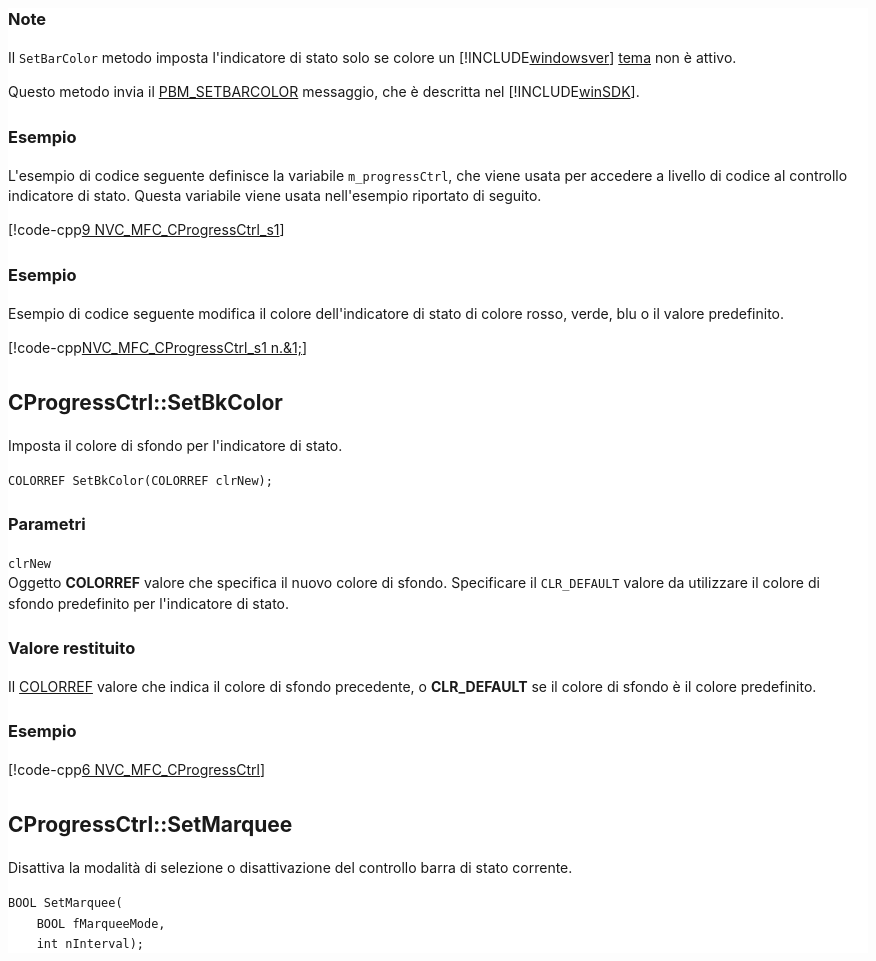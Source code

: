 ### <a name="remarks"></a>Note  
 Il `SetBarColor` metodo imposta l'indicatore di stato solo se colore un [!INCLUDE[windowsver](../../build/reference/includes/windowsver_md.md)] [tema](https://msdn.microsoft.com/library/windows/desktop/hh270423.aspx) non è attivo.  
  
 Questo metodo invia il [PBM_SETBARCOLOR](http://msdn.microsoft.com/library/windows/desktop/bb760838) messaggio, che è descritta nel [!INCLUDE[winSDK](../../atl/includes/winsdk_md.md)].  
  
### <a name="example"></a>Esempio  
 L'esempio di codice seguente definisce la variabile `m_progressCtrl`, che viene usata per accedere a livello di codice al controllo indicatore di stato. Questa variabile viene usata nell'esempio riportato di seguito.  
  
 [!code-cpp[9 NVC_MFC_CProgressCtrl_s1](../../mfc/reference/codesnippet/cpp/cprogressctrl-class_5.h)]  
  
### <a name="example"></a>Esempio  
 Esempio di codice seguente modifica il colore dell'indicatore di stato di colore rosso, verde, blu o il valore predefinito.  
  
 [!code-cpp[NVC_MFC_CProgressCtrl_s1 n.&1;](../../mfc/reference/codesnippet/cpp/cprogressctrl-class_9.cpp)]  
  
##  <a name="a-namesetbkcolora--cprogressctrlsetbkcolor"></a><a name="setbkcolor"></a>CProgressCtrl::SetBkColor  
 Imposta il colore di sfondo per l'indicatore di stato.  
  
```  
COLORREF SetBkColor(COLORREF clrNew);
```  
  
### <a name="parameters"></a>Parametri  
 `clrNew`  
 Oggetto **COLORREF** valore che specifica il nuovo colore di sfondo. Specificare il `CLR_DEFAULT` valore da utilizzare il colore di sfondo predefinito per l'indicatore di stato.  
  
### <a name="return-value"></a>Valore restituito  
 Il [COLORREF](http://msdn.microsoft.com/library/windows/desktop/dd183449) valore che indica il colore di sfondo precedente, o **CLR_DEFAULT** se il colore di sfondo è il colore predefinito.  
  
### <a name="example"></a>Esempio  
 [!code-cpp[6 NVC_MFC_CProgressCtrl](../../mfc/reference/codesnippet/cpp/cprogressctrl-class_10.cpp)]  
  
##  <a name="a-namesetmarqueea--cprogressctrlsetmarquee"></a><a name="setmarquee"></a>CProgressCtrl::SetMarquee  
 Disattiva la modalità di selezione o disattivazione del controllo barra di stato corrente.  
  
```  
BOOL SetMarquee(
    BOOL fMarqueeMode,   
    int nInterval);
```  
  